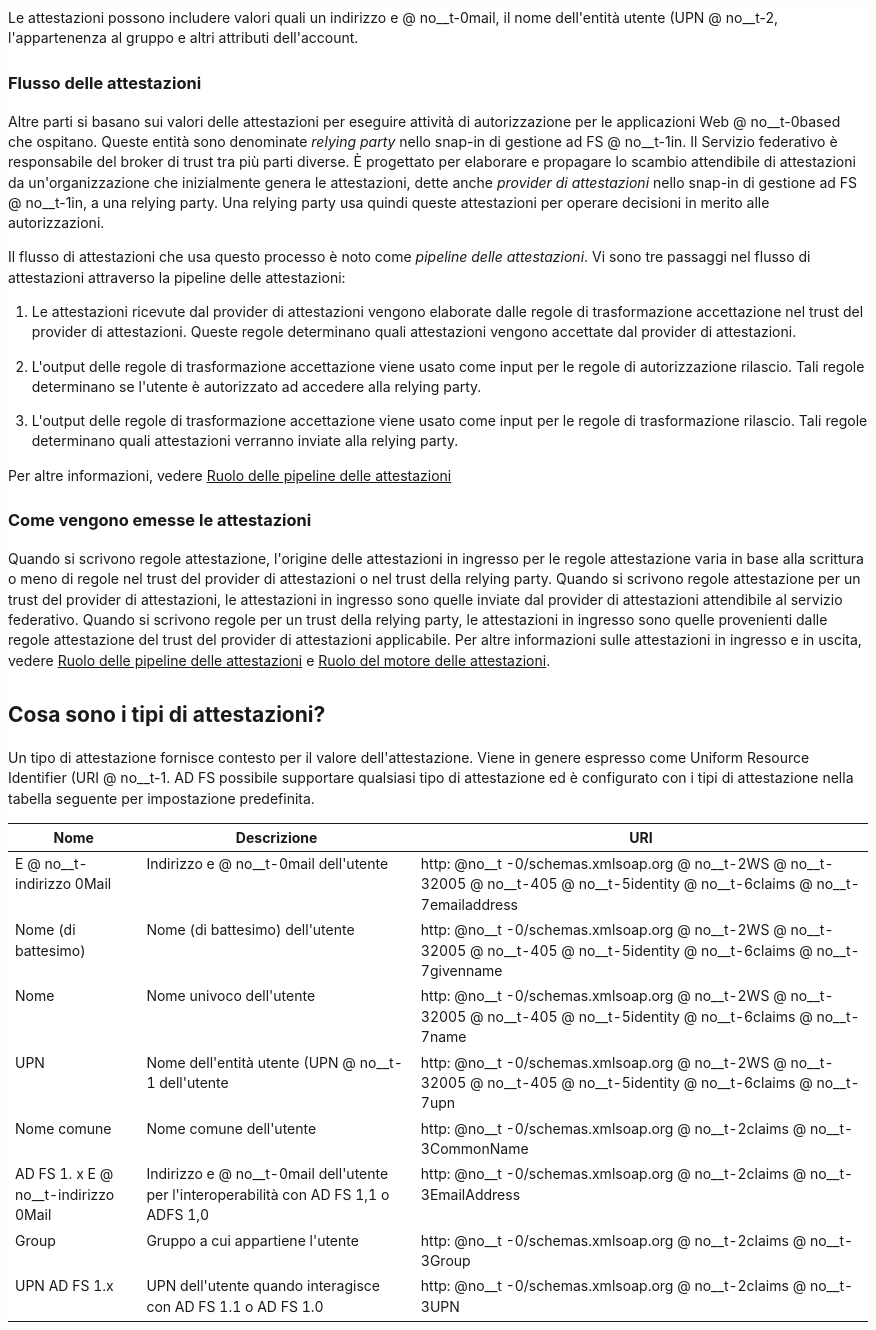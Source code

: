 Le attestazioni possono includere valori quali un indirizzo e @ no__t-0mail, il nome dell'entità utente \(UPN @ no__t-2, l'appartenenza al gruppo e altri attributi dell'account.  
  
### <a name="how-claims-flow"></a>Flusso delle attestazioni  
Altre parti si basano sui valori delle attestazioni per eseguire attività di autorizzazione per le applicazioni Web @ no__t-0based che ospitano. Queste entità sono denominate *relying party* nello snap-in di gestione ad FS @ no__t-1in. Il Servizio federativo è responsabile del broker di trust tra più parti diverse. È progettato per elaborare e propagare lo scambio attendibile di attestazioni da un'organizzazione che inizialmente genera le attestazioni, dette anche *provider di attestazioni* nello snap-in di gestione ad FS @ no__t-1in, a una relying party. Una relying party usa quindi queste attestazioni per operare decisioni in merito alle autorizzazioni.  
  
Il flusso di attestazioni che usa questo processo è noto come *pipeline delle attestazioni*. Vi sono tre passaggi nel flusso di attestazioni attraverso la pipeline delle attestazioni:  
  
1.  Le attestazioni ricevute dal provider di attestazioni vengono elaborate dalle regole di trasformazione accettazione nel trust del provider di attestazioni. Queste regole determinano quali attestazioni vengono accettate dal provider di attestazioni.  
  
2.  L'output delle regole di trasformazione accettazione viene usato come input per le regole di autorizzazione rilascio. Tali regole determinano se l'utente è autorizzato ad accedere alla relying party.  
  
3.  L'output delle regole di trasformazione accettazione viene usato come input per le regole di trasformazione rilascio. Tali regole determinano quali attestazioni verranno inviate alla relying party.  
  
Per altre informazioni, vedere [Ruolo delle pipeline delle attestazioni](The-Role-of-the-Claims-Pipeline.md)  
  
### <a name="how-claims-are-issued"></a>Come vengono emesse le attestazioni  
Quando si scrivono regole attestazione, l'origine delle attestazioni in ingresso per le regole attestazione varia in base alla scrittura o meno di regole nel trust del provider di attestazioni o nel trust della relying party. Quando si scrivono regole attestazione per un trust del provider di attestazioni, le attestazioni in ingresso sono quelle inviate dal provider di attestazioni attendibile al servizio federativo. Quando si scrivono regole per un trust della relying party, le attestazioni in ingresso sono quelle provenienti dalle regole attestazione del trust del provider di attestazioni applicabile. Per altre informazioni sulle attestazioni in ingresso e in uscita, vedere [Ruolo delle pipeline delle attestazioni](The-Role-of-the-Claims-Pipeline.md) e [Ruolo del motore delle attestazioni](The-Role-of-the-Claims-Engine.md).  
  
## <a name="what-are-claim-types"></a>Cosa sono i tipi di attestazioni?  
Un tipo di attestazione fornisce contesto per il valore dell'attestazione. Viene in genere espresso come Uniform Resource Identifier \(URI @ no__t-1. AD FS possibile supportare qualsiasi tipo di attestazione ed è configurato con i tipi di attestazione nella tabella seguente per impostazione predefinita.  
  
|Nome|Descrizione|URI|  
|--------|---------------|-------|  
|E @ no__t-indirizzo 0Mail|Indirizzo e @ no__t-0mail dell'utente|http: @no__t -0\/schemas.xmlsoap.org @ no__t-2WS @ no__t-32005 @ no__t-405 @ no__t-5identity @ no__t-6claims @ no__t-7emailaddress|  
|Nome (di battesimo)|Nome (di battesimo) dell'utente|http: @no__t -0\/schemas.xmlsoap.org @ no__t-2WS @ no__t-32005 @ no__t-405 @ no__t-5identity @ no__t-6claims @ no__t-7givenname|  
|Nome|Nome univoco dell'utente|http: @no__t -0\/schemas.xmlsoap.org @ no__t-2WS @ no__t-32005 @ no__t-405 @ no__t-5identity @ no__t-6claims @ no__t-7name|  
|UPN|Nome dell'entità utente \(UPN @ no__t-1 dell'utente|http: @no__t -0\/schemas.xmlsoap.org @ no__t-2WS @ no__t-32005 @ no__t-405 @ no__t-5identity @ no__t-6claims @ no__t-7upn|  
|Nome comune|Nome comune dell'utente|http: @no__t -0\/schemas.xmlsoap.org @ no__t-2claims @ no__t-3CommonName|  
|AD FS 1. x E @ no__t-indirizzo 0Mail|Indirizzo e @ no__t-0mail dell'utente per l'interoperabilità con AD FS 1,1 o ADFS 1,0|http: @no__t -0\/schemas.xmlsoap.org @ no__t-2claims @ no__t-3EmailAddress|  
|Group|Gruppo a cui appartiene l'utente|http: @no__t -0\/schemas.xmlsoap.org @ no__t-2claims @ no__t-3Group|  
|UPN AD FS 1.x|UPN dell'utente quando interagisce con AD FS 1.1 o AD FS 1.0|http: @no__t -0\/schemas.xmlsoap.org @ no__t-2claims @ no__t-3UPN|  